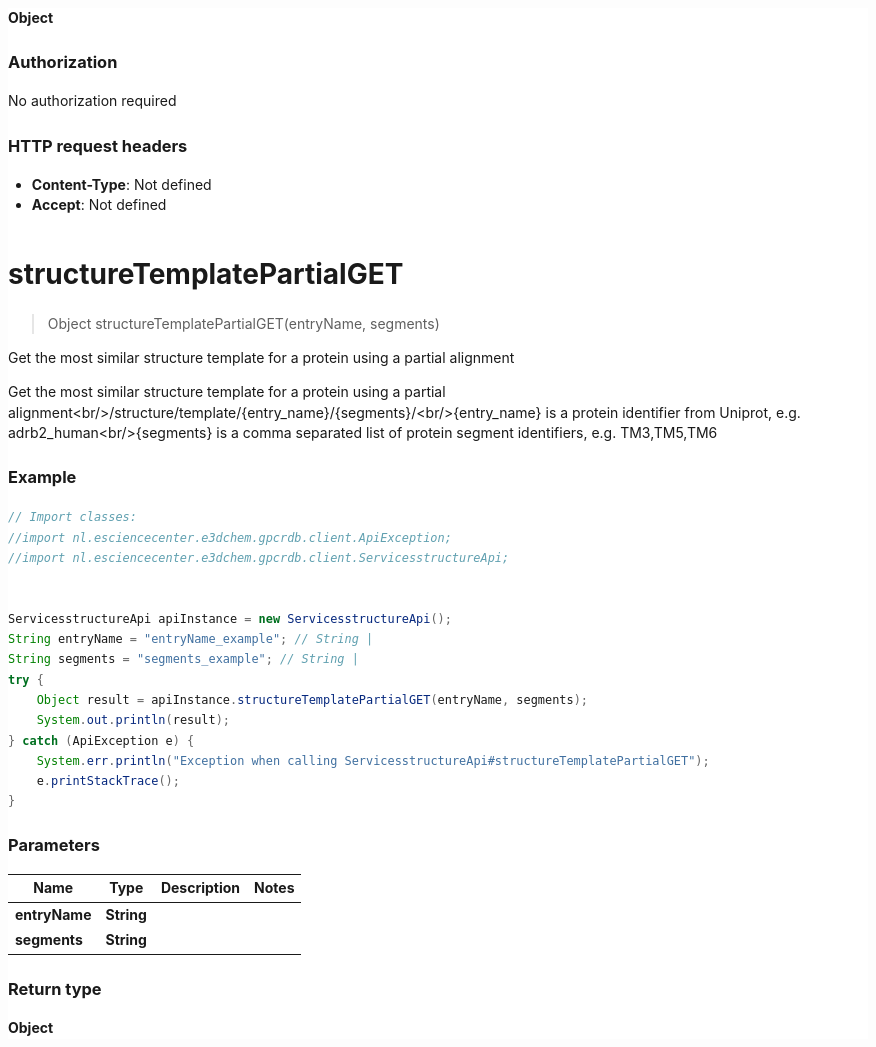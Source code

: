 **Object**

### Authorization

No authorization required

### HTTP request headers

 - **Content-Type**: Not defined
 - **Accept**: Not defined

<a name="structureTemplatePartialGET"></a>
# **structureTemplatePartialGET**
> Object structureTemplatePartialGET(entryName, segments)

Get the most similar structure template for a protein using a partial alignment

Get the most similar structure template for a protein using a partial alignment&lt;br/&gt;/structure/template/{entry_name}/{segments}/&lt;br/&gt;{entry_name} is a protein identifier from Uniprot, e.g. adrb2_human&lt;br/&gt;{segments} is a comma separated list of protein segment identifiers, e.g. TM3,TM5,TM6

### Example
```java
// Import classes:
//import nl.esciencecenter.e3dchem.gpcrdb.client.ApiException;
//import nl.esciencecenter.e3dchem.gpcrdb.client.ServicesstructureApi;


ServicesstructureApi apiInstance = new ServicesstructureApi();
String entryName = "entryName_example"; // String | 
String segments = "segments_example"; // String | 
try {
    Object result = apiInstance.structureTemplatePartialGET(entryName, segments);
    System.out.println(result);
} catch (ApiException e) {
    System.err.println("Exception when calling ServicesstructureApi#structureTemplatePartialGET");
    e.printStackTrace();
}
```

### Parameters

Name | Type | Description  | Notes
------------- | ------------- | ------------- | -------------
 **entryName** | **String**|  |
 **segments** | **String**|  |

### Return type

**Object**
